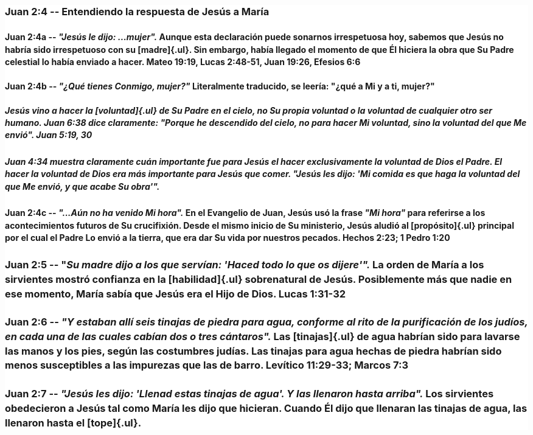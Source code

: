 ### Juan 2:4 -- Entendiendo la respuesta de Jesús a María

#### Juan 2:4a -- *"Jesús le dijo: ...mujer".* Aunque esta declaración puede sonarnos irrespetuosa hoy, sabemos que Jesús no habría sido irrespetuoso con su **[madre]{.ul}**. Sin embargo, había llegado el momento de que Él hiciera la obra que Su Padre celestial lo había enviado a hacer. Mateo 19:19, Lucas 2:48-51, Juan 19:26, Efesios 6:6

#### Juan 2:4b -- *"¿Qué tienes Conmigo, mujer?"* Literalmente traducido, se leería: "¿qué a Mi y a ti, mujer?"

##### Jesús vino a hacer la **[voluntad]{.ul}** de Su Padre en el cielo, no Su propia voluntad o la voluntad de cualquier otro ser humano. Juan 6:38 dice claramente: *"Porque he descendido del cielo, no para hacer Mi voluntad, sino la voluntad del que Me envió".* Juan 5:19, 30

##### Juan 4:34 muestra claramente cuán importante fue para Jesús el hacer exclusivamente la voluntad de Dios el Padre. El hacer la voluntad de Dios era más importante para Jesús que comer. *"Jesús les dijo: 'Mi comida es que haga la voluntad del que Me envió, y que acabe Su obra'".* 

#### Juan 2:4c -- *"...Aún no ha venido Mi hora".* En el Evangelio de Juan, Jesús usó la frase *"Mi hora"* para referirse a los acontecimientos futuros de Su crucifixión. Desde el mismo inicio de Su ministerio, Jesús aludió al **[propósito]{.ul}** principal por el cual el Padre Lo envió a la tierra, que era dar Su vida por nuestros pecados. Hechos 2:23; 1 Pedro 1:20

### Juan 2:5 -- "*Su madre dijo a los que servían: 'Haced todo lo que os dijere'".* La orden de María a los sirvientes mostró confianza en la **[habilidad]{.ul}** sobrenatural de Jesús. Posiblemente más que nadie en ese momento, María sabía que Jesús era el Hijo de Dios. Lucas 1:31-32

### Juan 2:6 -- *"Y estaban allí seis tinajas de piedra para agua, conforme al rito de la purificación de los judíos, en cada una de las cuales cabían dos o tres cántaros".* Las **[tinajas]{.ul}** de agua habrían sido para lavarse las manos y los pies, según las costumbres judías. Las tinajas para agua hechas de piedra habrían sido menos susceptibles a las impurezas que las de barro. Levítico 11:29-33; Marcos 7:3

### Juan 2:7 -- *"Jesús les dijo: 'Llenad estas tinajas de agua'. Y las llenaron hasta arriba".* Los sirvientes obedecieron a Jesús tal como María les dijo que hicieran. Cuando Él dijo que llenaran las tinajas de agua, las llenaron hasta el **[tope]{.ul}**. 
